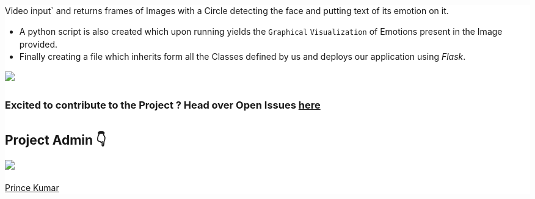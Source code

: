 Video input` and returns frames of Images with a Circle detecting the face
and putting text of its emotion on it.
- A python script is also created which upon running yields the `Graphical`
`Visualization` of Emotions present in the Image provided.
- Finally creating a file which inherits form all the Classes defined by us and
deploys our application using *Flask*.
<img src="https://miro.medium.com/max/1864/1*oURfHMP1--ttXnDx0heusg.png">

### Excited to contribute to the Project ? Head over Open Issues [here](https://github.com/princegup678)

## Project Admin :point_down:


[![](https://media-exp1.licdn.com/dms/image/C5603AQE6Qb0IjivwtQ/profile-displayphoto-shrink_400_400/0/1591760521975?e=1635379200&v=beta&t=d6SmCv7CcAW3H_zzECOw6uJdRyUwSgEZuWkwe3Qlw6k)](https://github.com/princegup678)

[Prince Kumar](https://www.linkedin.com/in/princegup678/)
